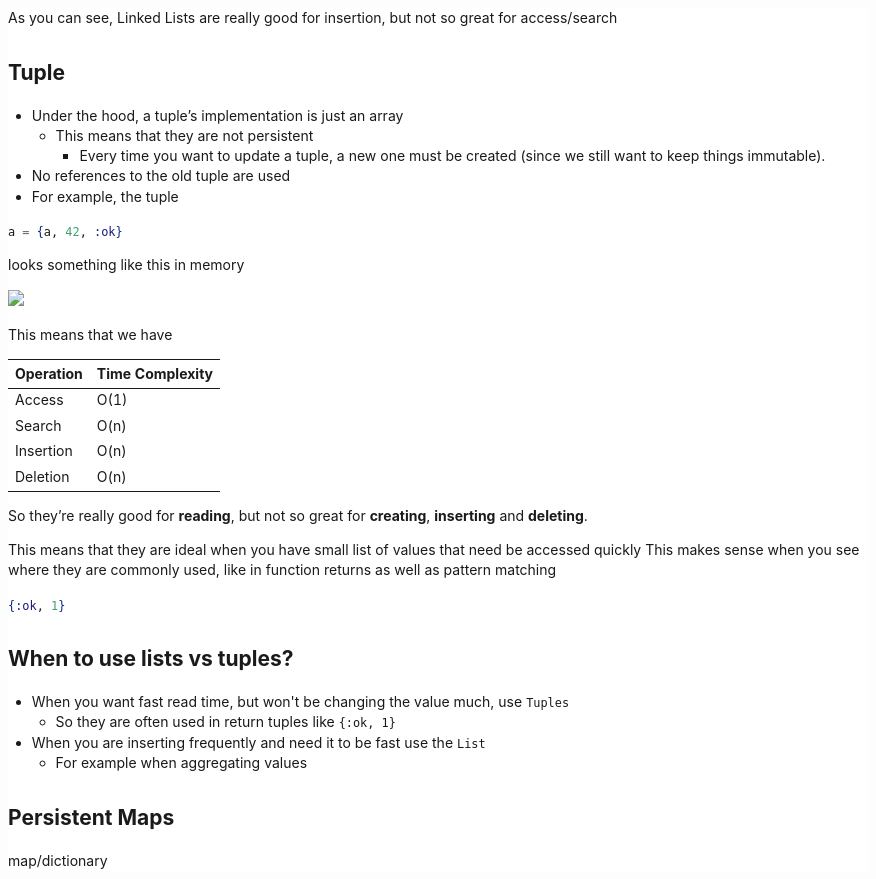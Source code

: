 
As you can see, Linked Lists are really good for insertion, but not so great for access/search

## Tuple

* Under the hood, a tuple’s implementation is just an array
  * This means that they are not persistent
    * Every time you want to update a tuple, a new one must be created (since we still want to keep things immutable).
* No references to the old tuple are used
* For example, the tuple

```elixir
a = {a, 42, :ok}
```

looks something like this in memory



![](https://github.com/kvnyu/ds_elixir/raw/master/images/tuple.png)



This means that we have

| Operation | Time Complexity |
| --------- | --------------- |
| Access    | O(1)            |
| Search    | O(n)            |
| Insertion | O(n)            |
| Deletion  | O(n)            |

So they’re really good for **reading**, but not so great for **creating**, **inserting** and **deleting**.

This means that they are ideal when you have small list of values that need be accessed quickly
This makes sense when you see where they are commonly used, like in function returns as well as pattern matching

```elixir
{:ok, 1}
```

## When to use lists vs tuples?

* When you want fast read time, but won't be changing the value much, use `Tuples`
  * So they are often used in return tuples like `{:ok, 1}`
* When you are inserting frequently and need it to be fast use the `List`
  * For example when aggregating values

## Persistent Maps

map/dictionary
